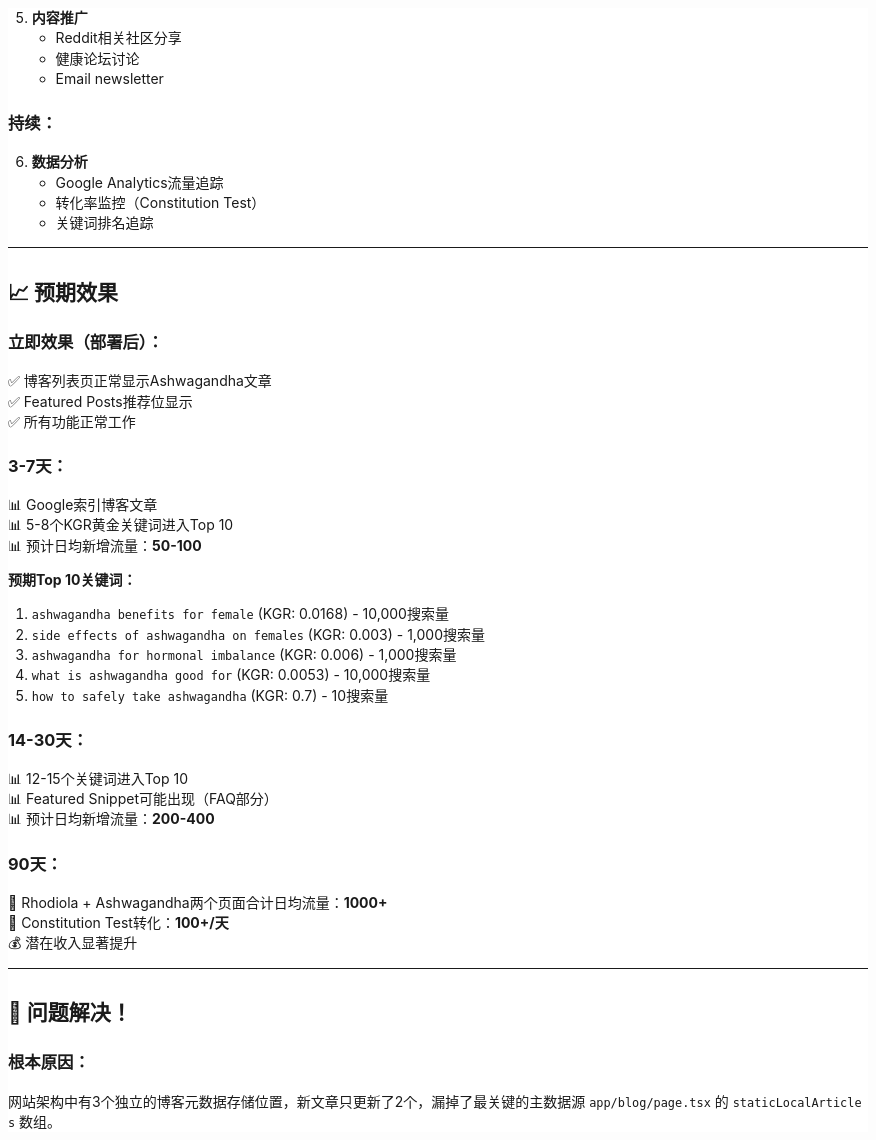 5. **内容推广**
   - Reddit相关社区分享
   - 健康论坛讨论
   - Email newsletter

### **持续：**

6. **数据分析**
   - Google Analytics流量追踪
   - 转化率监控（Constitution Test）
   - 关键词排名追踪

---

## 📈 **预期效果**

### **立即效果（部署后）：**
✅ 博客列表页正常显示Ashwagandha文章  
✅ Featured Posts推荐位显示  
✅ 所有功能正常工作  

### **3-7天：**
📊 Google索引博客文章  
📊 5-8个KGR黄金关键词进入Top 10  
📊 预计日均新增流量：**50-100**  

**预期Top 10关键词：**
1. `ashwagandha benefits for female` (KGR: 0.0168) - 10,000搜索量
2. `side effects of ashwagandha on females` (KGR: 0.003) - 1,000搜索量
3. `ashwagandha for hormonal imbalance` (KGR: 0.006) - 1,000搜索量
4. `what is ashwagandha good for` (KGR: 0.0053) - 10,000搜索量
5. `how to safely take ashwagandha` (KGR: 0.7) - 10搜索量

### **14-30天：**
📊 12-15个关键词进入Top 10  
📊 Featured Snippet可能出现（FAQ部分）  
📊 预计日均新增流量：**200-400**  

### **90天：**
🚀 Rhodiola + Ashwagandha两个页面合计日均流量：**1000+**  
🚀 Constitution Test转化：**100+/天**  
💰 潜在收入显著提升  

---

## 🎉 **问题解决！**

### **根本原因：**
网站架构中有3个独立的博客元数据存储位置，新文章只更新了2个，漏掉了最关键的主数据源 `app/blog/page.tsx` 的 `staticLocalArticles` 数组。
